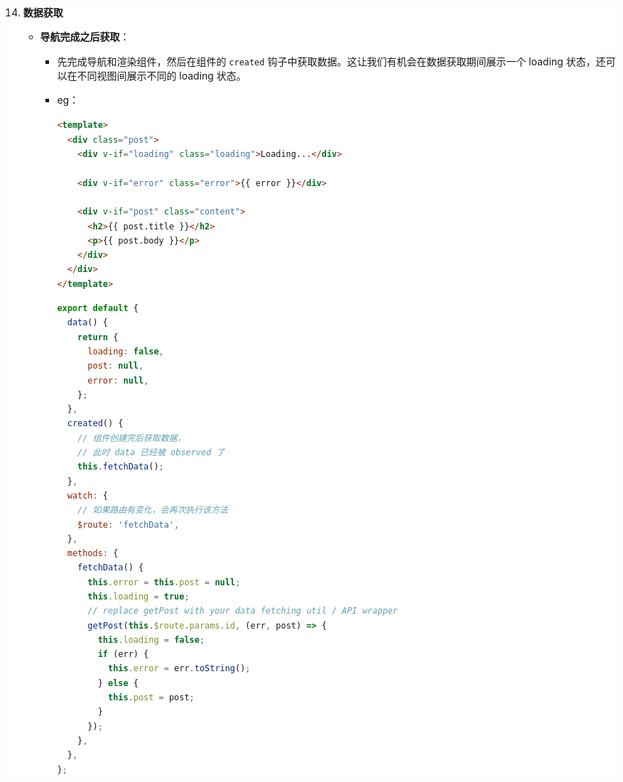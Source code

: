 14. **数据获取**

    - **导航完成之后获取**：

      - 先完成导航和渲染组件，然后在组件的 `created` 钩子中获取数据。这让我们有机会在数据获取期间展示一个 loading 状态，还可以在不同视图间展示不同的 loading 状态。

      - eg：

        ```html
        <template>
          <div class="post">
            <div v-if="loading" class="loading">Loading...</div>

            <div v-if="error" class="error">{{ error }}</div>

            <div v-if="post" class="content">
              <h2>{{ post.title }}</h2>
              <p>{{ post.body }}</p>
            </div>
          </div>
        </template>
        ```

        ```javascript
        export default {
          data() {
            return {
              loading: false,
              post: null,
              error: null,
            };
          },
          created() {
            // 组件创建完后获取数据，
            // 此时 data 已经被 observed 了
            this.fetchData();
          },
          watch: {
            // 如果路由有变化，会再次执行该方法
            $route: 'fetchData',
          },
          methods: {
            fetchData() {
              this.error = this.post = null;
              this.loading = true;
              // replace getPost with your data fetching util / API wrapper
              getPost(this.$route.params.id, (err, post) => {
                this.loading = false;
                if (err) {
                  this.error = err.toString();
                } else {
                  this.post = post;
                }
              });
            },
          },
        };
        ```
